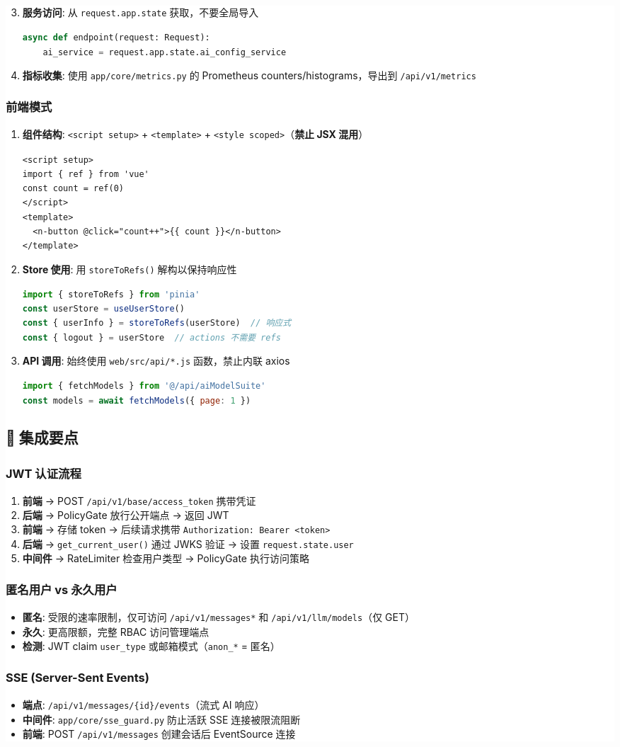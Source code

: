 3. **服务访问**: 从 `request.app.state` 获取，不要全局导入
   ```python
   async def endpoint(request: Request):
       ai_service = request.app.state.ai_config_service
   ```

4. **指标收集**: 使用 `app/core/metrics.py` 的 Prometheus counters/histograms，导出到 `/api/v1/metrics`

### 前端模式
1. **组件结构**: `<script setup>` + `<template>` + `<style scoped>`（**禁止 JSX 混用**）
   ```vue
   <script setup>
   import { ref } from 'vue'
   const count = ref(0)
   </script>
   <template>
     <n-button @click="count++">{{ count }}</n-button>
   </template>
   ```

2. **Store 使用**: 用 `storeToRefs()` 解构以保持响应性
   ```javascript
   import { storeToRefs } from 'pinia'
   const userStore = useUserStore()
   const { userInfo } = storeToRefs(userStore)  // 响应式
   const { logout } = userStore  // actions 不需要 refs
   ```

3. **API 调用**: 始终使用 `web/src/api/*.js` 函数，禁止内联 axios
   ```javascript
   import { fetchModels } from '@/api/aiModelSuite'
   const models = await fetchModels({ page: 1 })
   ```

## 🔗 集成要点

### JWT 认证流程
1. **前端** → POST `/api/v1/base/access_token` 携带凭证
2. **后端** → PolicyGate 放行公开端点 → 返回 JWT
3. **前端** → 存储 token → 后续请求携带 `Authorization: Bearer <token>`
4. **后端** → `get_current_user()` 通过 JWKS 验证 → 设置 `request.state.user`
5. **中间件** → RateLimiter 检查用户类型 → PolicyGate 执行访问策略

### 匿名用户 vs 永久用户
- **匿名**: 受限的速率限制，仅可访问 `/api/v1/messages*` 和 `/api/v1/llm/models`（仅 GET）
- **永久**: 更高限额，完整 RBAC 访问管理端点
- **检测**: JWT claim `user_type` 或邮箱模式（`anon_*` = 匿名）

### SSE (Server-Sent Events)
- **端点**: `/api/v1/messages/{id}/events`（流式 AI 响应）
- **中间件**: `app/core/sse_guard.py` 防止活跃 SSE 连接被限流阻断
- **前端**: POST `/api/v1/messages` 创建会话后 EventSource 连接
